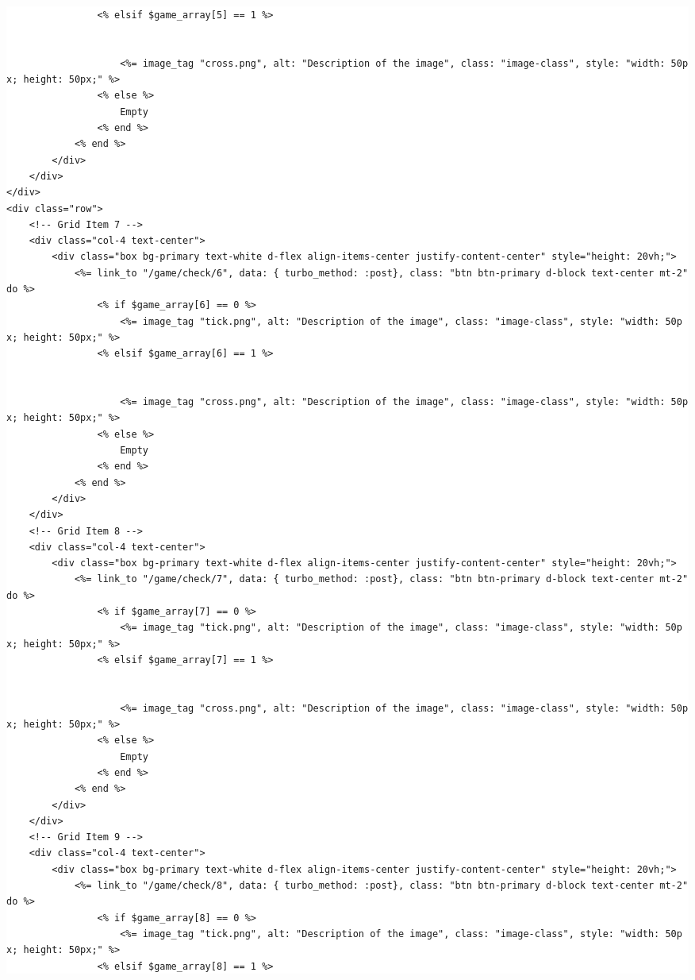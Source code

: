                     <% elsif $game_array[5] == 1 %>
                    

                        <%= image_tag "cross.png", alt: "Description of the image", class: "image-class", style: "width: 50px; height: 50px;" %>
                    <% else %>
                        Empty
                    <% end %>
                <% end %>
            </div>
        </div>
    </div>
    <div class="row">
        <!-- Grid Item 7 -->
        <div class="col-4 text-center">
            <div class="box bg-primary text-white d-flex align-items-center justify-content-center" style="height: 20vh;">
                <%= link_to "/game/check/6", data: { turbo_method: :post}, class: "btn btn-primary d-block text-center mt-2" do %>
                    <% if $game_array[6] == 0 %>
                        <%= image_tag "tick.png", alt: "Description of the image", class: "image-class", style: "width: 50px; height: 50px;" %>
                    <% elsif $game_array[6] == 1 %>
                    

                        <%= image_tag "cross.png", alt: "Description of the image", class: "image-class", style: "width: 50px; height: 50px;" %>
                    <% else %>
                        Empty
                    <% end %>
                <% end %>
            </div>
        </div>
        <!-- Grid Item 8 -->
        <div class="col-4 text-center">
            <div class="box bg-primary text-white d-flex align-items-center justify-content-center" style="height: 20vh;">
                <%= link_to "/game/check/7", data: { turbo_method: :post}, class: "btn btn-primary d-block text-center mt-2" do %>
                    <% if $game_array[7] == 0 %>
                        <%= image_tag "tick.png", alt: "Description of the image", class: "image-class", style: "width: 50px; height: 50px;" %>
                    <% elsif $game_array[7] == 1 %>
                    

                        <%= image_tag "cross.png", alt: "Description of the image", class: "image-class", style: "width: 50px; height: 50px;" %>
                    <% else %>
                        Empty
                    <% end %>
                <% end %>
            </div>
        </div>
        <!-- Grid Item 9 -->
        <div class="col-4 text-center">
            <div class="box bg-primary text-white d-flex align-items-center justify-content-center" style="height: 20vh;">
                <%= link_to "/game/check/8", data: { turbo_method: :post}, class: "btn btn-primary d-block text-center mt-2" do %>
                    <% if $game_array[8] == 0 %>
                        <%= image_tag "tick.png", alt: "Description of the image", class: "image-class", style: "width: 50px; height: 50px;" %>
                    <% elsif $game_array[8] == 1 %>
                    